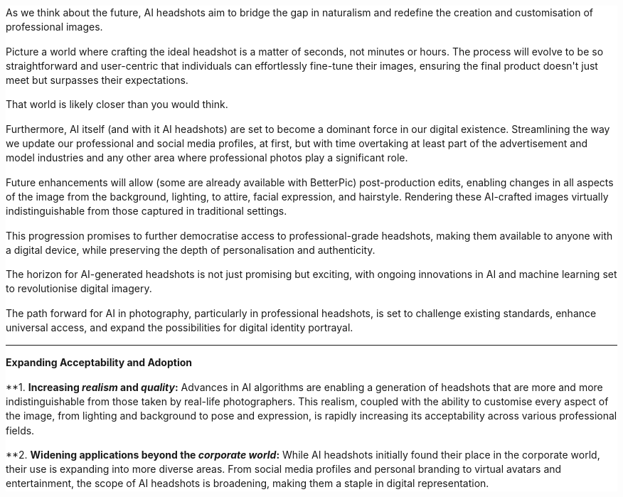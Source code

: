 As we think about the future, AI headshots aim to bridge the gap in naturalism and redefine the creation and
customisation of professional images.

Picture a world where crafting the ideal headshot is a matter of seconds, not minutes or hours. The process will evolve
to be so straightforward and user-centric that individuals can effortlessly fine-tune their images, ensuring the final
product doesn't just meet but surpasses their expectations.

That world is likely closer than you would think.

Furthermore, AI itself (and with it AI headshots) are set to become a dominant force in our digital existence.
Streamlining the way we update our professional and social media profiles, at first, but with time overtaking at least
part of the advertisement and model industries and any other area where professional photos play a significant role.

Future enhancements will allow (some are already available with BetterPic) post-production edits, enabling changes in
all aspects of the image from the background, lighting, to attire, facial expression, and hairstyle. Rendering these
AI-crafted images virtually indistinguishable from those captured in traditional settings.

This progression promises to further democratise access to professional-grade headshots, making them available to anyone
with a digital device, while preserving the depth of personalisation and authenticity.

The horizon for AI-generated headshots is not just promising but exciting, with ongoing innovations in AI and machine
learning set to revolutionise digital imagery.

The path forward for AI in photography, particularly in professional headshots, is set to challenge existing standards,
enhance universal access, and expand the possibilities for digital identity portrayal.


---

**Expanding Acceptability and Adoption**

**1. **Increasing _realism_ and _quality_:** Advances in AI algorithms are enabling a generation of headshots that are
more and more indistinguishable from those taken by real-life photographers. This realism, coupled with the ability to
customise every aspect of the image, from lighting and background to pose and expression, is rapidly increasing its
acceptability across various professional fields.

**2. **Widening applications beyond the _corporate world_:** While AI headshots initially found their place in the
corporate world, their use is expanding into more diverse areas. From social media profiles and personal branding to
virtual avatars and entertainment, the scope of AI headshots is broadening, making them a staple in digital
representation.
